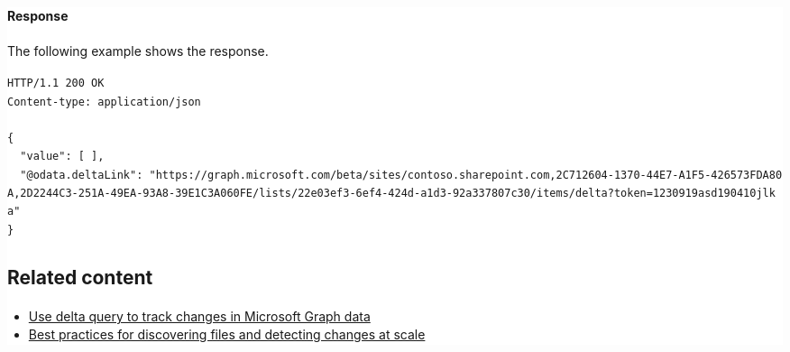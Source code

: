 #### Response

The following example shows the response.



```http
HTTP/1.1 200 OK
Content-type: application/json

{
  "value": [ ],
  "@odata.deltaLink": "https://graph.microsoft.com/beta/sites/contoso.sharepoint.com,2C712604-1370-44E7-A1F5-426573FDA80A,2D2244C3-251A-49EA-93A8-39E1C3A060FE/lists/22e03ef3-6ef4-424d-a1d3-92a337807c30/items/delta?token=1230919asd190410jlka"
}
```

## Related content

- [Use delta query to track changes in Microsoft Graph data](/graph/delta-query-overview)
- [Best practices for discovering files and detecting changes at scale](/onedrive/developer/rest-api/concepts/scan-guidance)



